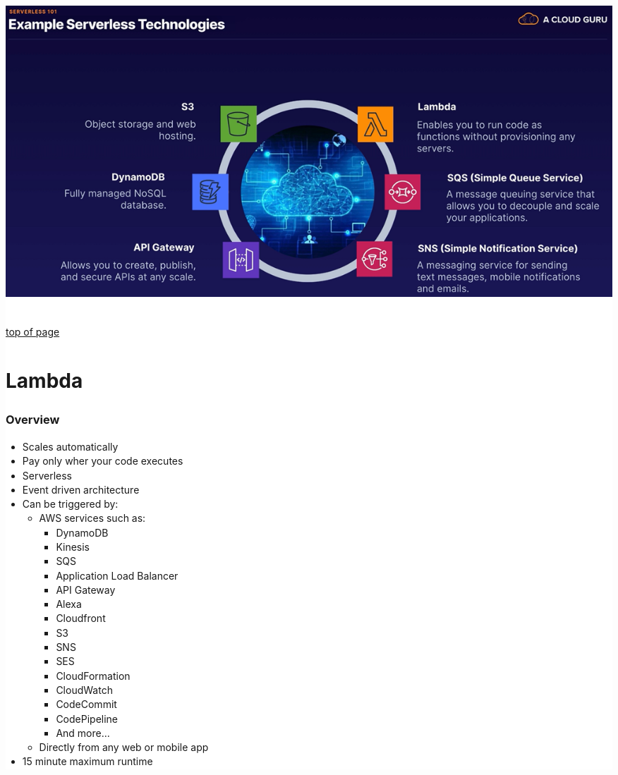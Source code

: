 ![image](Pictures/serverless.PNG)

<br>[top of page](#aws-certified-developer-associate-notes)<br>

# Lambda
### Overview
- Scales automatically
- Pay only wher your code executes
- Serverless
- Event driven architecture
- Can be triggered by:
  - AWS services such as:
    - DynamoDB
    - Kinesis
    - SQS
    - Application Load Balancer
    - API Gateway
    - Alexa
    - Cloudfront
    - S3
    - SNS
    - SES
    - CloudFormation
    - CloudWatch
    - CodeCommit
    - CodePipeline
    - And more...
  - Directly from any web or mobile app
- 15 minute maximum runtime
